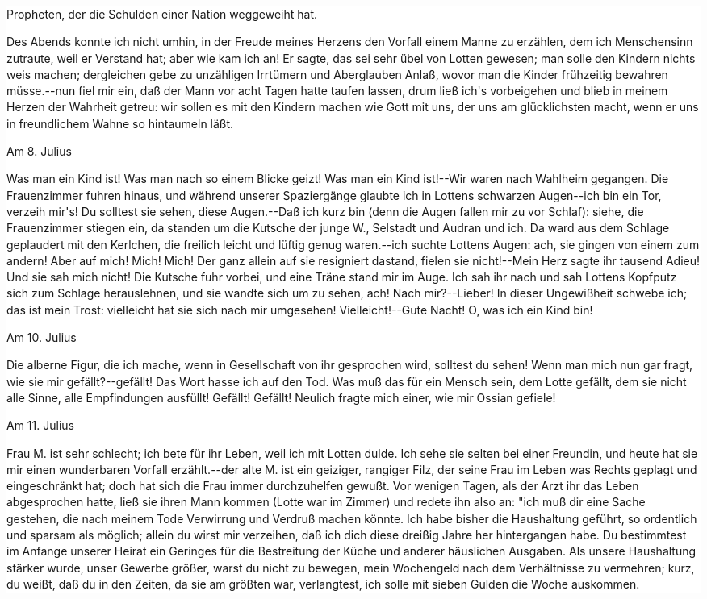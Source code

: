 Propheten, der die Schulden einer Nation weggeweiht hat.

Des Abends konnte ich nicht umhin, in der Freude meines Herzens den
Vorfall einem Manne zu erzählen, dem ich Menschensinn zutraute, weil
er Verstand hat; aber wie kam ich an!  Er sagte, das sei sehr übel von
Lotten gewesen; man solle den Kindern nichts weis machen; dergleichen
gebe zu unzähligen Irrtümern und Aberglauben Anlaß, wovor man die
Kinder frühzeitig bewahren müsse.--nun fiel mir ein, daß der Mann vor
acht Tagen hatte taufen lassen, drum ließ ich's vorbeigehen und blieb
in meinem Herzen der Wahrheit getreu: wir sollen es mit den Kindern
machen wie Gott mit uns, der uns am glücklichsten macht, wenn er uns
in freundlichem Wahne so hintaumeln läßt.


Am 8. Julius

Was man ein Kind ist!  Was man nach so einem Blicke geizt!  Was man
ein Kind ist!--Wir waren nach Wahlheim gegangen.  Die Frauenzimmer
fuhren hinaus, und während unserer Spaziergänge glaubte ich in Lottens
schwarzen Augen--ich bin ein Tor, verzeih mir's!  Du solltest sie
sehen, diese Augen.--Daß ich kurz bin (denn die Augen fallen mir zu
vor Schlaf): siehe, die Frauenzimmer stiegen ein, da standen um die
Kutsche der junge W., Selstadt und Audran und ich.  Da ward aus dem
Schlage geplaudert mit den Kerlchen, die freilich leicht und lüftig
genug waren.--ich suchte Lottens Augen: ach, sie gingen von einem zum
andern!  Aber auf mich!  Mich!  Mich!  Der ganz allein auf sie
resigniert dastand, fielen sie nicht!--Mein Herz sagte ihr tausend
Adieu!  Und sie sah mich nicht!  Die Kutsche fuhr vorbei, und eine
Träne stand mir im Auge.  Ich sah ihr nach und sah Lottens Kopfputz
sich zum Schlage herauslehnen, und sie wandte sich um zu sehen, ach!
Nach mir?--Lieber!  In dieser Ungewißheit schwebe ich; das ist mein
Trost: vielleicht hat sie sich nach mir umgesehen!  Vielleicht!--Gute
Nacht!  O, was ich ein Kind bin!


Am 10. Julius

Die alberne Figur, die ich mache, wenn in Gesellschaft von ihr
gesprochen wird, solltest du sehen!  Wenn man mich nun gar fragt, wie
sie mir gefällt?--gefällt!  Das Wort hasse ich auf den Tod.  Was muß
das für ein Mensch sein, dem Lotte gefällt, dem sie nicht alle Sinne,
alle Empfindungen ausfüllt!  Gefällt!  Gefällt!  Neulich fragte mich
einer, wie mir Ossian gefiele!


Am 11. Julius

Frau M. ist sehr schlecht; ich bete für ihr Leben, weil ich mit Lotten
dulde.  Ich sehe sie selten bei einer Freundin, und heute hat sie mir
einen wunderbaren Vorfall erzählt.--der alte M. ist ein geiziger,
rangiger Filz, der seine Frau im Leben was Rechts geplagt und
eingeschränkt hat; doch hat sich die Frau immer durchzuhelfen gewußt.
Vor wenigen Tagen, als der Arzt ihr das Leben abgesprochen hatte, ließ
sie ihren Mann kommen (Lotte war im Zimmer) und redete ihn also an:
"ich muß dir eine Sache gestehen, die nach meinem Tode Verwirrung und
Verdruß machen könnte.  Ich habe bisher die Haushaltung geführt, so
ordentlich und sparsam als möglich; allein du wirst mir verzeihen, daß
ich dich diese dreißig Jahre her hintergangen habe.  Du bestimmtest im
Anfange unserer Heirat ein Geringes für die Bestreitung der Küche und
anderer häuslichen Ausgaben.  Als unsere Haushaltung stärker wurde,
unser Gewerbe größer, warst du nicht zu bewegen, mein Wochengeld nach
dem Verhältnisse zu vermehren; kurz, du weißt, daß du in den Zeiten,
da sie am größten war, verlangtest, ich solle mit sieben Gulden die
Woche auskommen.
